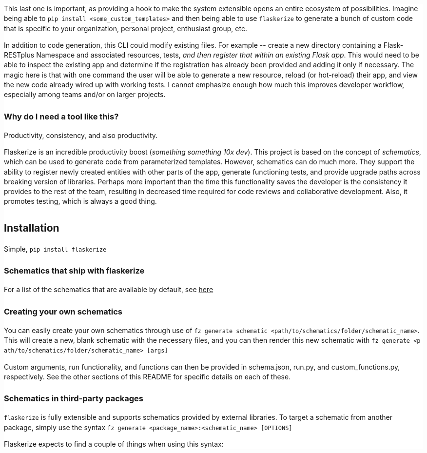 This last one is important, as providing a hook to make the system extensible opens an entire ecosystem of possibilities. Imagine being able to `pip install <some_custom_templates>` and then being able to use `flaskerize` to generate a bunch of custom code that is specific to your organization, personal project, enthusiast group, etc.

In addition to code generation, this CLI could modify existing files. For example -- create a new directory containing a Flask-RESTplus Namespace and associated resources, tests, _and then register that within an existing Flask app_. This would need to be able to inspect the existing app and determine if the registration has already been provided and adding it only if necessary. The magic here is that with one command the user will be able to generate a new resource, reload (or hot-reload) their app, and view the new code already wired up with working tests. I cannot emphasize enough how much this improves developer workflow, especially among teams and/or on larger projects.
  

### Why do I need a tool like this?

Productivity, consistency, and also productivity.

Flaskerize is an incredible productivity boost (_something something 10x dev_). This project is based on the concept of _schematics_, which can be used to generate code from parameterized templates. However, schematics can do much more. They support the ability to register newly created entities with other parts of the app, generate functioning tests, and provide upgrade paths across breaking version of libraries. Perhaps more important than the time this functionality saves the developer is the consistency it provides to the rest of the team, resulting in decreased time required for code reviews and collaborative development. Also, it promotes testing, which is always a good thing.


## Installation

Simple, `pip install flaskerize`

### Schematics that ship with flaskerize

For a list of the schematics that are available by default, see [here](https://github.com/apryor6/flaskerize/tree/master/flaskerize/schematics)

### Creating your own schematics

You can easily create your own schematics through use of `fz generate schematic <path/to/schematics/folder/schematic_name>`. This will create a new, blank schematic with the necessary files, and you can then render this new schematic with `fz generate <path/to/schematics/folder/schematic_name> [args]`

Custom arguments, run functionality, and functions can then be provided in schema.json, run.py, and custom_functions.py, respectively. See the other sections of this README for specific details on each of these.

### Schematics in third-party packages

`flaskerize` is fully extensible and supports schematics provided by external libraries. To target a schematic from another package, simply use the syntax `fz generate <package_name>:<schematic_name> [OPTIONS]`

Flaskerize expects to find a couple of things when using this syntax:
